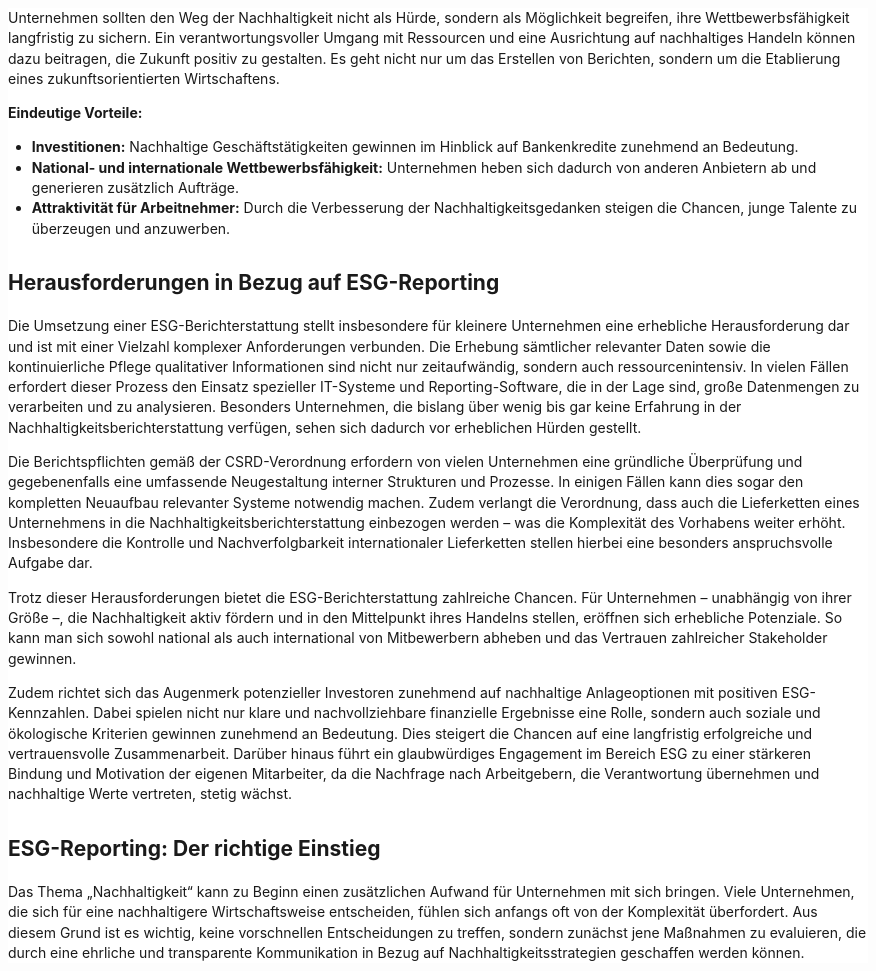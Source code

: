 Unternehmen sollten den Weg der Nachhaltigkeit nicht als Hürde, sondern als Möglichkeit begreifen, ihre Wettbewerbsfähigkeit langfristig zu sichern. Ein verantwortungsvoller Umgang mit Ressourcen und eine Ausrichtung auf nachhaltiges Handeln können dazu beitragen, die Zukunft positiv zu gestalten. Es geht nicht nur um das Erstellen von Berichten, sondern um die Etablierung eines zukunftsorientierten Wirtschaftens.

**Eindeutige Vorteile:**

- **Investitionen:** Nachhaltige Geschäftstätigkeiten gewinnen im Hinblick auf Bankenkredite zunehmend an Bedeutung.
- **National- und internationale Wettbewerbsfähigkeit:** Unternehmen heben sich dadurch von anderen Anbietern ab und generieren zusätzlich Aufträge.
- **Attraktivität für Arbeitnehmer:** Durch die Verbesserung der Nachhaltigkeitsgedanken steigen die Chancen, junge Talente zu überzeugen und anzuwerben.

## Herausforderungen in Bezug auf ESG-Reporting

Die Umsetzung einer ESG-Berichterstattung stellt insbesondere für kleinere Unternehmen eine erhebliche Herausforderung dar und ist mit einer Vielzahl komplexer Anforderungen verbunden. Die Erhebung sämtlicher relevanter Daten sowie die kontinuierliche Pflege qualitativer Informationen sind nicht nur zeitaufwändig, sondern auch ressourcenintensiv. In vielen Fällen erfordert dieser Prozess den Einsatz spezieller IT-Systeme und Reporting-Software, die in der Lage sind, große Datenmengen zu verarbeiten und zu analysieren. Besonders Unternehmen, die bislang über wenig bis gar keine Erfahrung in der Nachhaltigkeitsberichterstattung verfügen, sehen sich dadurch vor erheblichen Hürden gestellt.

Die Berichtspflichten gemäß der CSRD-Verordnung erfordern von vielen Unternehmen eine gründliche Überprüfung und gegebenenfalls eine umfassende Neugestaltung interner Strukturen und Prozesse. In einigen Fällen kann dies sogar den kompletten Neuaufbau relevanter Systeme notwendig machen. Zudem verlangt die Verordnung, dass auch die Lieferketten eines Unternehmens in die Nachhaltigkeitsberichterstattung einbezogen werden – was die Komplexität des Vorhabens weiter erhöht. Insbesondere die Kontrolle und Nachverfolgbarkeit internationaler Lieferketten stellen hierbei eine besonders anspruchsvolle Aufgabe dar.

Trotz dieser Herausforderungen bietet die ESG-Berichterstattung zahlreiche Chancen. Für Unternehmen – unabhängig von ihrer Größe –, die Nachhaltigkeit aktiv fördern und in den Mittelpunkt ihres Handelns stellen, eröffnen sich erhebliche Potenziale. So kann man sich sowohl national als auch international von Mitbewerbern abheben und das Vertrauen zahlreicher Stakeholder gewinnen.

Zudem richtet sich das Augenmerk potenzieller Investoren zunehmend auf nachhaltige Anlageoptionen mit positiven ESG-Kennzahlen. Dabei spielen nicht nur klare und nachvollziehbare finanzielle Ergebnisse eine Rolle, sondern auch soziale und ökologische Kriterien gewinnen zunehmend an Bedeutung. Dies steigert die Chancen auf eine langfristig erfolgreiche und vertrauensvolle Zusammenarbeit. Darüber hinaus führt ein glaubwürdiges Engagement im Bereich ESG zu einer stärkeren Bindung und Motivation der eigenen Mitarbeiter, da die Nachfrage nach Arbeitgebern, die Verantwortung übernehmen und nachhaltige Werte vertreten, stetig wächst.

## ESG-Reporting: Der richtige Einstieg

Das Thema „Nachhaltigkeit“ kann zu Beginn einen zusätzlichen Aufwand für Unternehmen mit sich bringen. Viele Unternehmen, die sich für eine nachhaltigere Wirtschaftsweise entscheiden, fühlen sich anfangs oft von der Komplexität überfordert. Aus diesem Grund ist es wichtig, keine vorschnellen Entscheidungen zu treffen, sondern zunächst jene Maßnahmen zu evaluieren, die durch eine ehrliche und transparente Kommunikation in Bezug auf Nachhaltigkeitsstrategien geschaffen werden können.
